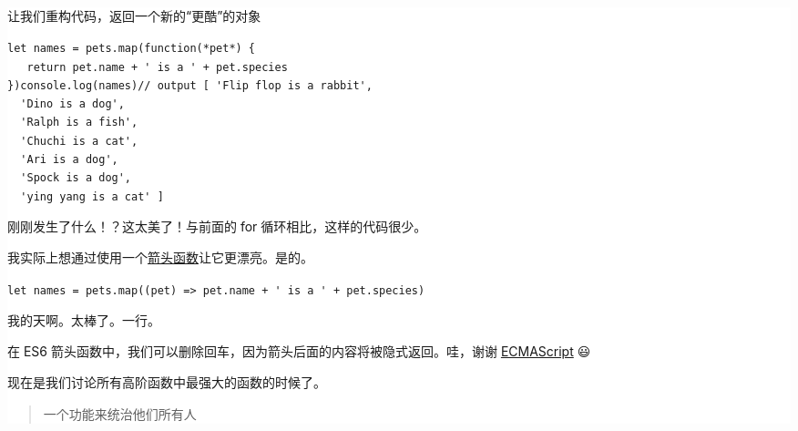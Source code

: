 让我们重构代码，返回一个新的“更酷”的对象

```
let names = pets.map(function(*pet*) {
   return pet.name + ' is a ' + pet.species
})console.log(names)// output [ 'Flip flop is a rabbit',
  'Dino is a dog',
  'Ralph is a fish',
  'Chuchi is a cat',
  'Ari is a dog',
  'Spock is a dog',
  'ying yang is a cat' ]
```

刚刚发生了什么！？这太美了！与前面的 for 循环相比，这样的代码很少。

我实际上想通过使用一个[箭头函数](https://developer.mozilla.org/en-US/docs/Web/JavaScript/Reference/Functions/Arrow_functions)让它更漂亮。是的。

```
let names = pets.map((pet) => pet.name + ' is a ' + pet.species)
```

我的天啊。太棒了。一行。

在 ES6 箭头函数中，我们可以删除回车，因为箭头后面的内容将被隐式返回。哇，谢谢 [ECMAScript](https://www.ecma-international.org/publications/standards/Ecma-262.htm) 😃

现在是我们讨论所有高阶函数中最强大的函数的时候了。

> 一个功能来统治他们所有人
